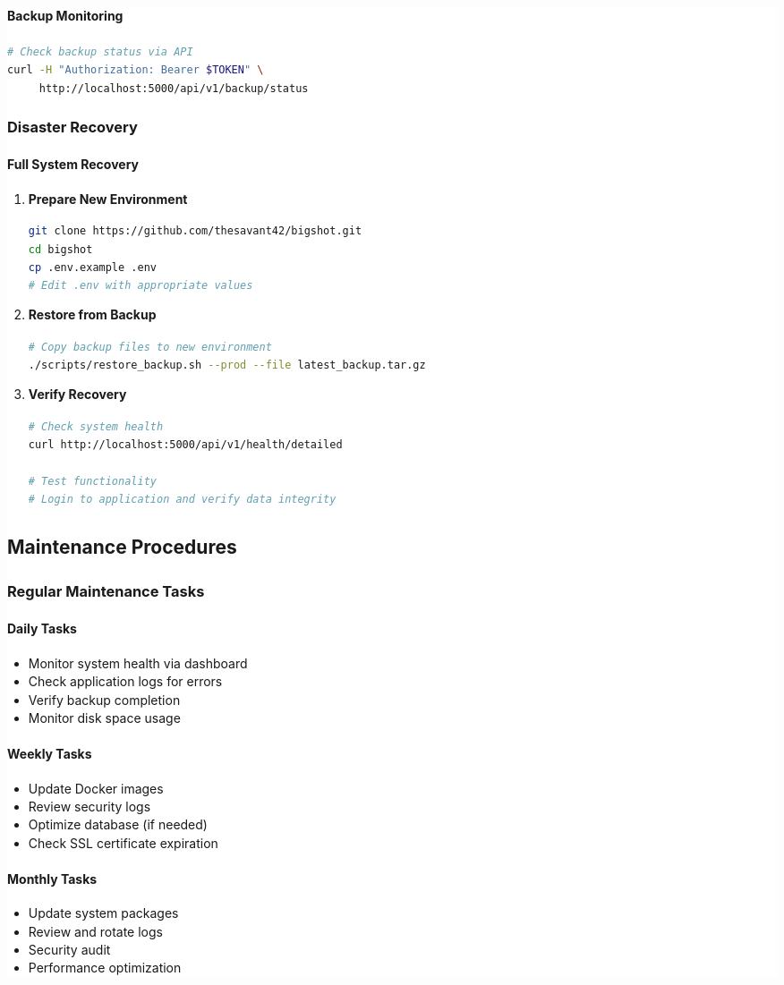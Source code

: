 #### Backup Monitoring
```bash
# Check backup status via API
curl -H "Authorization: Bearer $TOKEN" \
     http://localhost:5000/api/v1/backup/status
```

### Disaster Recovery

#### Full System Recovery
1. **Prepare New Environment**
   ```bash
   git clone https://github.com/thesavant42/bigshot.git
   cd bigshot
   cp .env.example .env
   # Edit .env with appropriate values
   ```

2. **Restore from Backup**
   ```bash
   # Copy backup files to new environment
   ./scripts/restore_backup.sh --prod --file latest_backup.tar.gz
   ```

3. **Verify Recovery**
   ```bash
   # Check system health
   curl http://localhost:5000/api/v1/health/detailed
   
   # Test functionality
   # Login to application and verify data integrity
   ```

## Maintenance Procedures

### Regular Maintenance Tasks

#### Daily Tasks
- Monitor system health via dashboard
- Check application logs for errors
- Verify backup completion
- Monitor disk space usage

#### Weekly Tasks
- Update Docker images
- Review security logs
- Optimize database (if needed)
- Check SSL certificate expiration

#### Monthly Tasks
- Update system packages
- Review and rotate logs
- Security audit
- Performance optimization
